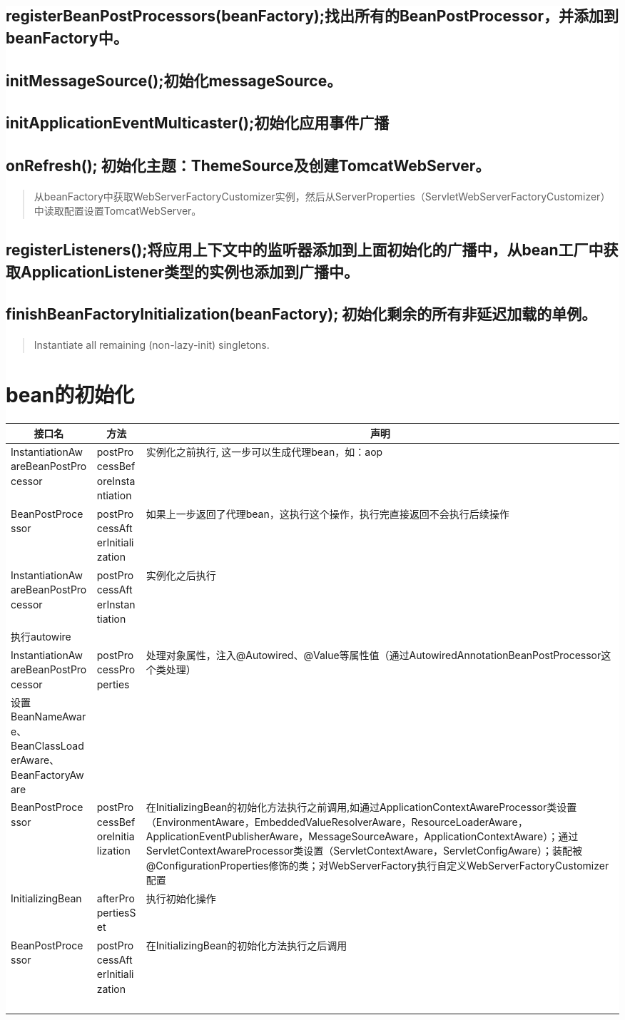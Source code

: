 
## registerBeanPostProcessors(beanFactory);找出所有的BeanPostProcessor，并添加到beanFactory中。

## initMessageSource();初始化messageSource。

## initApplicationEventMulticaster();初始化应用事件广播

## onRefresh(); 初始化主题：ThemeSource及创建TomcatWebServer。
> 从beanFactory中获取WebServerFactoryCustomizer实例，然后从ServerProperties（ServletWebServerFactoryCustomizer）中读取配置设置TomcatWebServer。

## registerListeners();将应用上下文中的监听器添加到上面初始化的广播中，从bean工厂中获取ApplicationListener类型的实例也添加到广播中。


## finishBeanFactoryInitialization(beanFactory); 初始化剩余的所有非延迟加载的单例。
> Instantiate all remaining (non-lazy-init) singletons.


# bean的初始化

|接口名|方法|声明|
|---|---|---|
|InstantiationAwareBeanPostProcessor|postProcessBeforeInstantiation|实例化之前执行, 这一步可以生成代理bean，如：aop|
|BeanPostProcessor|postProcessAfterInitialization|如果上一步返回了代理bean，这执行这个操作，执行完直接返回不会执行后续操作|
|InstantiationAwareBeanPostProcessor|postProcessAfterInstantiation|实例化之后执行|
|执行autowire|||
|InstantiationAwareBeanPostProcessor|postProcessProperties|处理对象属性，注入@Autowired、@Value等属性值（通过AutowiredAnnotationBeanPostProcessor这个类处理）|
|设置BeanNameAware、BeanClassLoaderAware、BeanFactoryAware|||
|BeanPostProcessor|postProcessBeforeInitialization|在InitializingBean的初始化方法执行之前调用,如通过ApplicationContextAwareProcessor类设置（EnvironmentAware，EmbeddedValueResolverAware，ResourceLoaderAware，ApplicationEventPublisherAware，MessageSourceAware，ApplicationContextAware）；通过ServletContextAwareProcessor类设置（ServletContextAware，ServletConfigAware）；装配被@ConfigurationProperties修饰的类；对WebServerFactory执行自定义WebServerFactoryCustomizer配置|
|InitializingBean|afterPropertiesSet|执行初始化操作|
|BeanPostProcessor|postProcessAfterInitialization|在InitializingBean的初始化方法执行之后调用|
||||
||||
||||
||||

